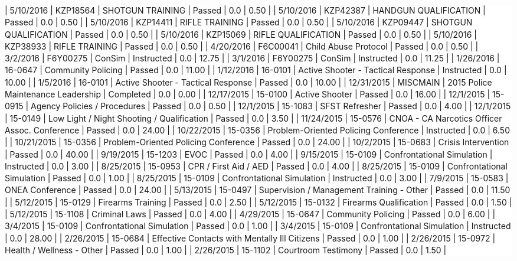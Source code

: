 | 5/10/2016 | KZP18564 | SHOTGUN TRAINING | Passed | 0.0 | 0.50 |
| 5/10/2016 | KZP42387 | HANDGUN QUALIFICATION | Passed | 0.0 | 0.50 |
| 5/10/2016 | KZP14411 | RIFLE TRAINING | Passed | 0.0 | 0.50 |
| 5/10/2016 | KZP09447 | SHOTGUN QUALIFICATION | Passed | 0.0 | 0.50 |
| 5/10/2016 | KZP15069 | RIFLE QUALIFICATION | Passed | 0.0 | 0.50 |
| 5/10/2016 | KZP38933 | RIFLE TRAINING | Passed | 0.0 | 0.50 |
| 4/20/2016 | F6C00041 | Child Abuse Protocol | Passed | 0.0 | 0.50 |
| 3/2/2016 | F6Y00275 | ConSim | Instructed | 0.0 | 12.75 |
| 3/1/2016 | F6Y00275 | ConSim | Instructed | 0.0 | 11.25 |
| 1/26/2016 | 16-0647 | Community Policing | Passed | 0.0 | 11.00 |
| 1/12/2016 | 16-0101 | Active Shooter - Tactical Response | Instructed | 0.0 | 10.00 |
| 1/5/2016 | 16-0101 | Active Shooter - Tactical Response | Passed | 0.0 | 10.00 |
| 12/31/2015 | MISCMAIN | 2015 Police Maintenance Leadership | Completed | 0.0 | 0.00 |
| 12/17/2015 | 15-0100 | Active Shooter | Passed | 0.0 | 16.00 |
| 12/1/2015 | 15-0915 | Agency Policies / Procedures | Passed | 0.0 | 0.50 |
| 12/1/2015 | 15-1083 | SFST Refresher | Passed | 0.0 | 4.00 |
| 12/1/2015 | 15-0149 | Low Light / Night Shooting / Qualification | Passed | 0.0 | 3.50 |
| 11/24/2015 | 15-0576 | CNOA - CA Narcotics Officer Assoc. Conference | Passed | 0.0 | 24.00 |
| 10/22/2015 | 15-0356 | Problem-Oriented Policing Conference | Instructed | 0.0 | 6.50 |
| 10/21/2015 | 15-0356 | Problem-Oriented Policing Conference | Passed | 0.0 | 24.00 |
| 10/2/2015 | 15-0683 | Crisis Intervention | Passed | 0.0 | 40.00 |
| 9/19/2015 | 15-1203 | EVOC | Passed | 0.0 | 4.00 |
| 9/15/2015 | 15-0109 | Confrontational Simulation | Instructed | 0.0 | 3.00 |
| 8/25/2015 | 15-0953 | CPR / First Aid / AED | Passed | 0.0 | 4.00 |
| 8/25/2015 | 15-0109 | Confrontational Simulation | Passed | 0.0 | 1.00 |
| 8/25/2015 | 15-0109 | Confrontational Simulation | Instructed | 0.0 | 3.00 |
| 7/9/2015 | 15-0583 | ONEA Conference | Passed | 0.0 | 24.00 |
| 5/13/2015 | 15-0497 | Supervision / Management Training - Other | Passed | 0.0 | 11.50 |
| 5/12/2015 | 15-0129 | Firearms Training | Passed | 0.0 | 2.50 |
| 5/12/2015 | 15-0132 | Firearms Qualification | Passed | 0.0 | 1.50 |
| 5/12/2015 | 15-1108 | Criminal Laws | Passed | 0.0 | 4.00 |
| 4/29/2015 | 15-0647 | Community Policing | Passed | 0.0 | 6.00 |
| 3/4/2015 | 15-0109 | Confrontational Simulation | Passed | 0.0 | 1.00 |
| 3/4/2015 | 15-0109 | Confrontational Simulation | Instructed | 0.0 | 28.00 |
| 2/26/2015 | 15-0684 | Effective Contacts with Mentally Ill Citizens | Passed | 0.0 | 1.00 |
| 2/26/2015 | 15-0972 | Health / Wellness - Other | Passed | 0.0 | 1.00 |
| 2/26/2015 | 15-1102 | Courtroom Testimony | Passed | 0.0 | 1.50 |